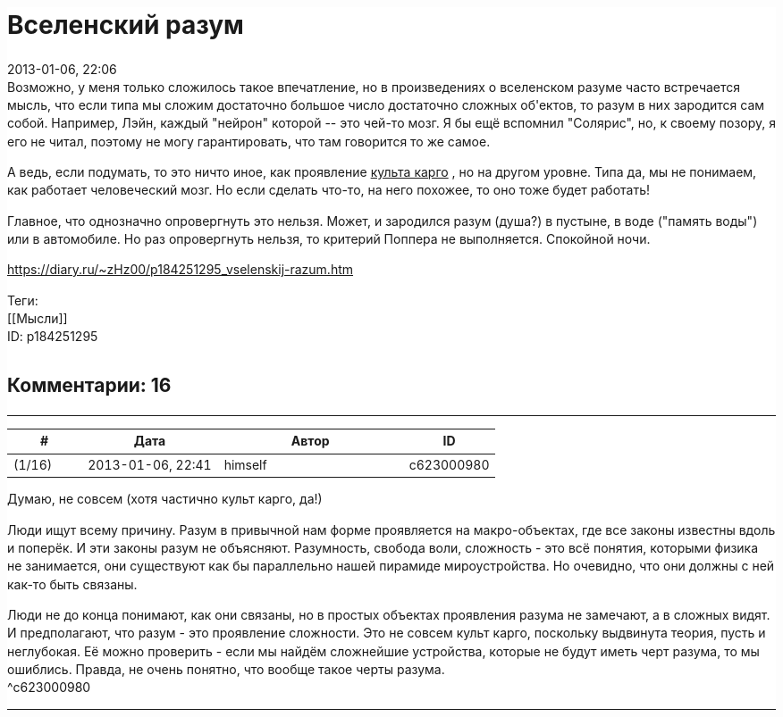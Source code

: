 Вселенский разум
================

  
2013-01-06, 22:06  
 Возможно, у меня только сложилось такое впечатление, но в произведениях о вселенском разуме часто встречается мысль, что если типа мы сложим достаточно большое число достаточно сложных об'ектов, то разум в них зародится сам собой. Например, Лэйн, каждый "нейрон" которой -- это чей-то мозг. Я бы ещё вспомнил "Солярис", но, к своему позору, я его не читал, поэтому не могу гарантировать, что там говорится то же самое.   
   
 А ведь, если подумать, то это ничто иное, как проявление  [культа карго](https://ru.wikipedia.org/wiki/%D0%9A%D1%83%D0%BB%D1%8C%D1%82_%D0%BA%D0%B0%D1%80%D0%B3%D0%BE)  , но на другом уровне. Типа да, мы не понимаем, как работает человеческий мозг. Но если сделать что-то, на него похожее, то оно тоже будет работать!   
   
 Главное, что однозначно опровергнуть это нельзя. Может, и зародился разум (душа?) в пустыне, в воде ("память воды") или в автомобиле. Но раз опровергнуть нельзя, то критерий Поппера не выполняется. Спокойной ночи.   
  
<https://diary.ru/~zHz00/p184251295_vselenskij-razum.htm>  
  
Теги:  
[[Мысли]]  
ID: p184251295  


Комментарии: 16
---------------

  


---



|         #         |              Дата              |                     Автор                     |           ID           |
| --- | --- | --- | --- |
| (1/16) | 2013-01-06, 22:41 | himself | c623000980 |

  
 Думаю, не совсем (хотя частично культ карго, да!)   
   
 Люди ищут всему причину. Разум в привычной нам форме проявляется на макро-объектах, где все законы известны вдоль и поперёк. И эти законы разум не объясняют. Разумность, свобода воли, сложность - это всё понятия, которыми физика не занимается, они существуют как бы параллельно нашей пирамиде мироустройства. Но очевидно, что они должны с ней как-то быть связаны.   
   
 Люди не до конца понимают, как они связаны, но в простых объектах проявления разума не замечают, а в сложных видят. И предполагают, что разум - это проявление сложности. Это не совсем культ карго, поскольку выдвинута теория, пусть и неглубокая. Её можно проверить - если мы найдём сложнейшие устройства, которые не будут иметь черт разума, то мы ошиблись. Правда, не очень понятно, что вообще такое черты разума.   
 ^c623000980

---


